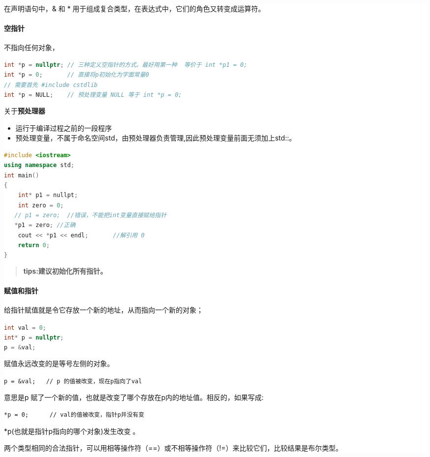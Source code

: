 在声明语句中，& 和 * 用于组成复合类型，在表达式中，它们的角色又转变成运算符。

#### **空指针**

不指向任何对象，

```cpp
int *p = nullptr; // 三种定义空指针的方式。最好用第一种  等价于 int *p1 = 0;
int *p = 0;       // 直接将p初始化为字面常量0
// 需要首先 #include cstdlib 
int *p = NULL;    // 预处理变量 NULL 等于 int *p = 0;  
```

关于**预处理器**

- 运行于编译过程之前的一段程序
- 预处理变量，不属于命名空间std，由预处理器负责管理,因此预处理变量前面无须加上std::。

```cpp
#include <iostream>
using namespace std;
int main() 
{ 
    int* p1 = nullpt;  
    int zero = 0;
   // p1 = zero;  //错误，不能把int变量直接赋给指针
   *p1 = zero; //正确
    cout << *p1 << endl;       //解引用 0
    return 0;
}   
```

>  **tips:建议初始化所有指针。**

#### 赋值和指针

给指针赋值就是令它存放一个新的地址，从而指向一个新的对象；

```cpp
int val = 0;
int* p = nullptr;
p = &val;
```

赋值永远改变的是等号左侧的对象。

```
p = &val;   // p 的值被改变，现在p指向了val
```

意思是p 赋了一个新的值，也就是改变了哪个存放在p内的地址值。相反的，如果写成:

```
*p = 0;      // val的值被改变，指针p并没有变
```

*p(也就是指针p指向的哪个对象)发生改变 。

两个类型相同的合法指针，可以用相等操作符（==）或不相等操作符（!=）来比较它们，比较结果是布尔类型。

